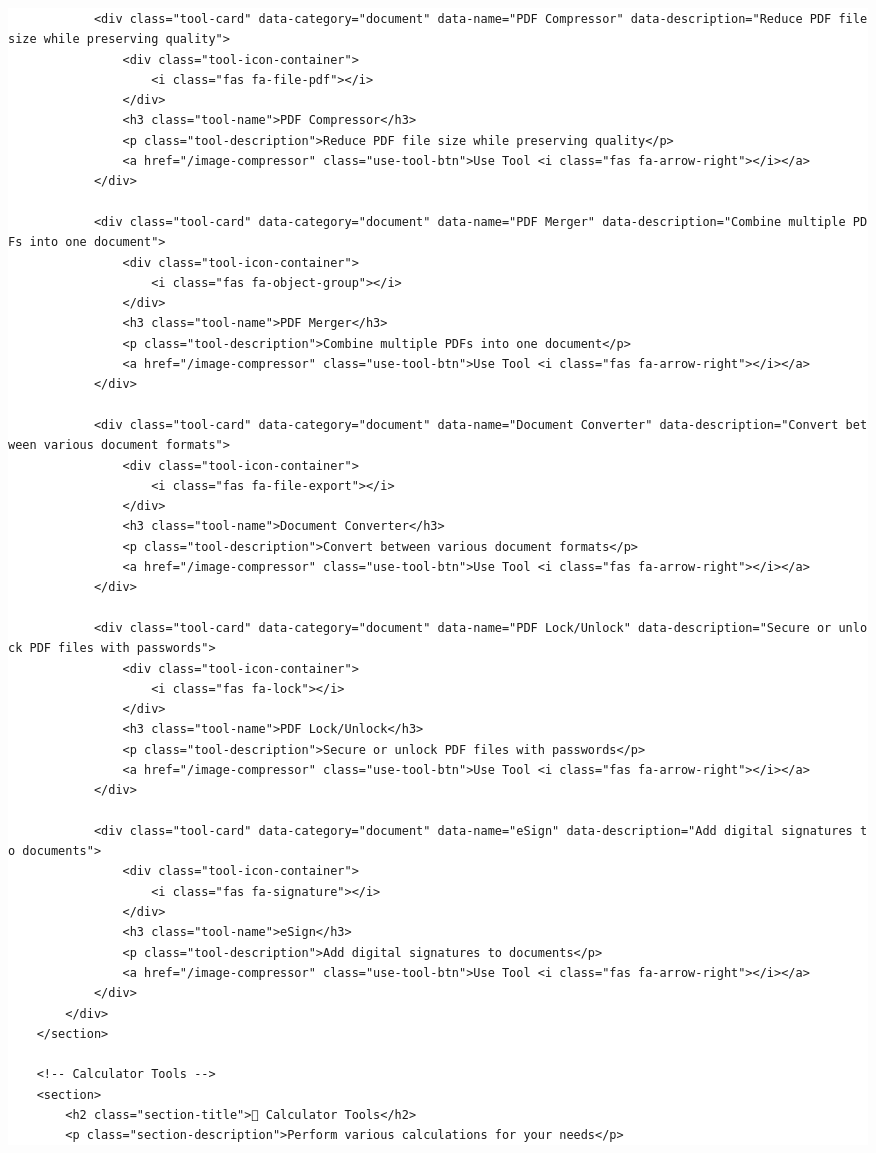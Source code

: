                 <div class="tool-card" data-category="document" data-name="PDF Compressor" data-description="Reduce PDF file size while preserving quality">
                    <div class="tool-icon-container">
                        <i class="fas fa-file-pdf"></i>
                    </div>
                    <h3 class="tool-name">PDF Compressor</h3>
                    <p class="tool-description">Reduce PDF file size while preserving quality</p>
                    <a href="/image-compressor" class="use-tool-btn">Use Tool <i class="fas fa-arrow-right"></i></a>
                </div>
                
                <div class="tool-card" data-category="document" data-name="PDF Merger" data-description="Combine multiple PDFs into one document">
                    <div class="tool-icon-container">
                        <i class="fas fa-object-group"></i>
                    </div>
                    <h3 class="tool-name">PDF Merger</h3>
                    <p class="tool-description">Combine multiple PDFs into one document</p>
                    <a href="/image-compressor" class="use-tool-btn">Use Tool <i class="fas fa-arrow-right"></i></a>
                </div>
                
                <div class="tool-card" data-category="document" data-name="Document Converter" data-description="Convert between various document formats">
                    <div class="tool-icon-container">
                        <i class="fas fa-file-export"></i>
                    </div>
                    <h3 class="tool-name">Document Converter</h3>
                    <p class="tool-description">Convert between various document formats</p>
                    <a href="/image-compressor" class="use-tool-btn">Use Tool <i class="fas fa-arrow-right"></i></a>
                </div>
                
                <div class="tool-card" data-category="document" data-name="PDF Lock/Unlock" data-description="Secure or unlock PDF files with passwords">
                    <div class="tool-icon-container">
                        <i class="fas fa-lock"></i>
                    </div>
                    <h3 class="tool-name">PDF Lock/Unlock</h3>
                    <p class="tool-description">Secure or unlock PDF files with passwords</p>
                    <a href="/image-compressor" class="use-tool-btn">Use Tool <i class="fas fa-arrow-right"></i></a>
                </div>
                
                <div class="tool-card" data-category="document" data-name="eSign" data-description="Add digital signatures to documents">
                    <div class="tool-icon-container">
                        <i class="fas fa-signature"></i>
                    </div>
                    <h3 class="tool-name">eSign</h3>
                    <p class="tool-description">Add digital signatures to documents</p>
                    <a href="/image-compressor" class="use-tool-btn">Use Tool <i class="fas fa-arrow-right"></i></a>
                </div>
            </div>
        </section>
        
        <!-- Calculator Tools -->
        <section>
            <h2 class="section-title">📱 Calculator Tools</h2>
            <p class="section-description">Perform various calculations for your needs</p>
            